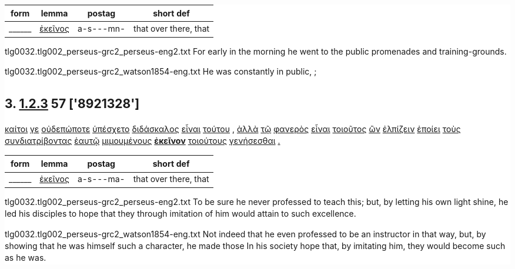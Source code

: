 
| form | lemma | postag | short def |
| --- | --- | --- | --- |
| ______ | [ἐκεῖνος](https://atlas-test.fly.dev/morphology/lemmas/?lang=grc&q=ἐκεῖνος) | a-s---mn- | that over there, that |

tlg0032.tlg002_perseus-grc2_perseus-eng2.txt For early in the morning he went to the public promenades and training-grounds. 

tlg0032.tlg002_perseus-grc2_watson1854-eng.txt He was constantly in public, ; 

## 3. [1.2.3](https://beyond-translation.perseus.org/reader/urn:cts:greekLit:tlg0032.002.perseus-grc2:1.2.3?mode=syntax-trees) 57 ['8921328']
[καίτοι](https://atlas-test.fly.dev/morphology/lemmas/?lang=grc&q=καίτοι "καίτοι d-------- and indeed, and further; and yet") [γε](https://atlas-test.fly.dev/morphology/lemmas/?lang=grc&q=γε "γε d-------- at least, at any rate") [οὐδεπώποτε](https://atlas-test.fly.dev/morphology/lemmas/?lang=grc&q=οὐδεπώποτε "οὐδεπώποτε d-------- nor yet at any time, never yet at any time") [ὑπέσχετο](https://atlas-test.fly.dev/morphology/lemmas/?lang=grc&q=ὑπισχνέομαι "ὑπισχνέομαι v3saim--- to promise") [διδάσκαλος](https://atlas-test.fly.dev/morphology/lemmas/?lang=grc&q=διδάσκαλος "διδάσκαλος n-s---mn- a teacher, master") [εἶναι](https://atlas-test.fly.dev/morphology/lemmas/?lang=grc&q=εἰμί "εἰμί v--pna--- to be") [τούτου](https://atlas-test.fly.dev/morphology/lemmas/?lang=grc&q=οὗτος "οὗτος a-s---ng- this; that") [,](https://atlas-test.fly.dev/morphology/lemmas/?lang=grc&q=, ", u-------- NoDef") [ἀλλὰ](https://atlas-test.fly.dev/morphology/lemmas/?lang=grc&q=ἀλλά "ἀλλά b-------- otherwise, but") [τῷ](https://atlas-test.fly.dev/morphology/lemmas/?lang=grc&q=ὁ "ὁ l-s---md- the") [φανερὸς](https://atlas-test.fly.dev/morphology/lemmas/?lang=grc&q=φανερός "φανερός a-s---mn- open to sight, visible, manifest, evident") [εἶναι](https://atlas-test.fly.dev/morphology/lemmas/?lang=grc&q=εἰμί "εἰμί v--pna--- to be") [τοιοῦτος](https://atlas-test.fly.dev/morphology/lemmas/?lang=grc&q=τοιοῦτος "τοιοῦτος a-s---mn- such as this") [ὢν](https://atlas-test.fly.dev/morphology/lemmas/?lang=grc&q=εἰμί "εἰμί v-sppamn- to be") [ἐλπίζειν](https://atlas-test.fly.dev/morphology/lemmas/?lang=grc&q=ἐλπίζω "ἐλπίζω v--pna--- to hope for, look for, expect") [ἐποίει](https://atlas-test.fly.dev/morphology/lemmas/?lang=grc&q=ποιέω "ποιέω v3siia--- to make, to do") [τοὺς](https://atlas-test.fly.dev/morphology/lemmas/?lang=grc&q=ὁ "ὁ l-p---ma- the") [συνδιατρίβοντας](https://atlas-test.fly.dev/morphology/lemmas/?lang=grc&q=συνδιατρίβω "συνδιατρίβω v-pppama- to pass") [ἑαυτῷ](https://atlas-test.fly.dev/morphology/lemmas/?lang=grc&q=ἑαυτοῦ "ἑαυτοῦ p-s---md- himself, herself, themselves") [μιμουμένους](https://atlas-test.fly.dev/morphology/lemmas/?lang=grc&q=μιμέομαι "μιμέομαι v-pppema- to mimic, imitate, represent, portray") **[ἐκεῖνον](https://atlas-test.fly.dev/morphology/lemmas/?lang=grc&q=ἐκεῖνος "ἐκεῖνος a-s---ma- that over there, that")** [τοιούτους](https://atlas-test.fly.dev/morphology/lemmas/?lang=grc&q=τοιοῦτος "τοιοῦτος a-p---ma- such as this") [γενήσεσθαι](https://atlas-test.fly.dev/morphology/lemmas/?lang=grc&q=γίγνομαι "γίγνομαι v--fnm--- become, be born") [.](https://atlas-test.fly.dev/morphology/lemmas/?lang=grc&q=. ". u-------- NoDef") 


| form | lemma | postag | short def |
| --- | --- | --- | --- |
| ______ | [ἐκεῖνος](https://atlas-test.fly.dev/morphology/lemmas/?lang=grc&q=ἐκεῖνος) | a-s---ma- | that over there, that |

tlg0032.tlg002_perseus-grc2_perseus-eng2.txt To be sure he never professed to teach this; but, by letting his own light shine, he led his disciples to hope that they through imitation of him would attain to such excellence. 

tlg0032.tlg002_perseus-grc2_watson1854-eng.txt Not indeed that he even professed to be an instructor in that way, but, by showing that he was himself such a character, he made those In his society hope that, by imitating him, they would become such as he was. 
